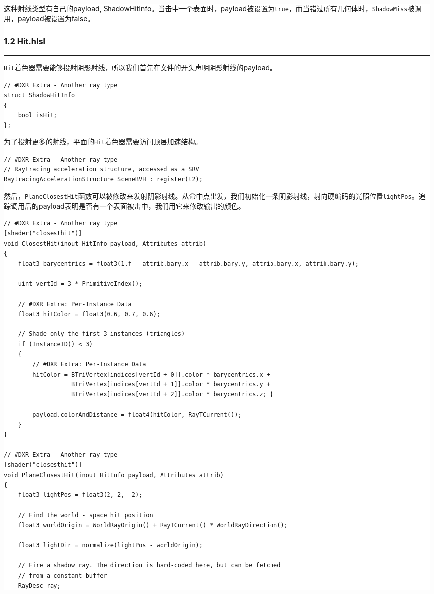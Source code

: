 
这种射线类型有自己的payload, ShadowHitInfo。当击中一个表面时，payload被设置为`true`，而当错过所有几何体时，`ShadowMiss`被调用，payload被设置为false。

### 1.2 Hit.hlsl
***

`Hit`着色器需要能够投射阴影射线，所以我们首先在文件的开头声明阴影射线的payload。

```hlsl
// #DXR Extra - Another ray type
struct ShadowHitInfo
{
    bool isHit;
};
```

为了投射更多的射线，平面的`Hit`着色器需要访问顶层加速结构。

```hlsl
// #DXR Extra - Another ray type
// Raytracing acceleration structure, accessed as a SRV
RaytracingAccelerationStructure SceneBVH : register(t2);
```

然后，`PlaneClosestHit`函数可以被修改来发射阴影射线。从命中点出发，我们初始化一条阴影射线，射向硬编码的光照位置`lightPos`。追踪调用后的payload表明是否有一个表面被击中，我们用它来修改输出的颜色。

```hlsl
// #DXR Extra - Another ray type
[shader("closesthit")] 
void ClosestHit(inout HitInfo payload, Attributes attrib) 
{ 
    float3 barycentrics = float3(1.f - attrib.bary.x - attrib.bary.y, attrib.bary.x, attrib.bary.y); 
    
    uint vertId = 3 * PrimitiveIndex(); 
    
    // #DXR Extra: Per-Instance Data 
    float3 hitColor = float3(0.6, 0.7, 0.6); 
    
    // Shade only the first 3 instances (triangles) 
    if (InstanceID() < 3) 
    { 
        // #DXR Extra: Per-Instance Data
        hitColor = BTriVertex[indices[vertId + 0]].color * barycentrics.x + 
                   BTriVertex[indices[vertId + 1]].color * barycentrics.y + 
                   BTriVertex[indices[vertId + 2]].color * barycentrics.z; } 
                   
        payload.colorAndDistance = float4(hitColor, RayTCurrent());
    }
}
    
// #DXR Extra - Another ray type 
[shader("closesthit")] 
void PlaneClosestHit(inout HitInfo payload, Attributes attrib) 
{ 
    float3 lightPos = float3(2, 2, -2); 
    
    // Find the world - space hit position 
    float3 worldOrigin = WorldRayOrigin() + RayTCurrent() * WorldRayDirection(); 
    
    float3 lightDir = normalize(lightPos - worldOrigin); 
    
    // Fire a shadow ray. The direction is hard-coded here, but can be fetched
    // from a constant-buffer 
    RayDesc ray; 
```